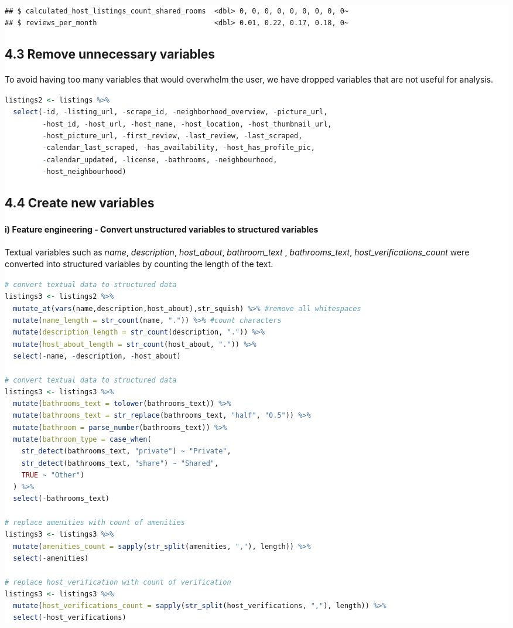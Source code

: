     ## $ calculated_host_listings_count_shared_rooms  <dbl> 0, 0, 0, 0, 0, 0, 0, 0, 0~
    ## $ reviews_per_month                            <dbl> 0.01, 0.22, 0.17, 0.18, 0~

## 4.3 Remove unnecessary variables

To avoid having too many variables that would overwhelm the user, we have dropped variables that are not useful for analysis.

``` r
listings2 <- listings %>%
  select(-id, -listing_url, -scrape_id, -neighborhood_overview, -picture_url,
         -host_id, -host_url, -host_name, -host_location, -host_thumbnail_url,
         -host_picture_url, -first_review, -last_review, -last_scraped,
         -calendar_last_scraped, -has_availability, -host_has_profile_pic,
         -calendar_updated, -license, -bathrooms, -neighbourhood,
         -host_neighbourhood)
```

## 4.4 Create new variables

#### i) Feature engineering - Convert unstructured variables to structured variables

Textual variables such as *name*, *description*, *host\_about*, *bathroom\_text* , *bathrooms\_text*, *host\_verifications\_count* were converted into structured variables by counting the length of the text.

``` r
# convert textual data to structured data
listings3 <- listings2 %>%
  mutate_at(vars(name,description,host_about),str_squish) %>% #remove all whitespaces
  mutate(name_length = str_count(name, ".")) %>% #count characters
  mutate(description_length = str_count(description, ".")) %>%
  mutate(host_about_length = str_count(host_about, ".")) %>%
  select(-name, -description, -host_about)

# convert textual data to structured data
listings3 <- listings3 %>%
  mutate(bathrooms_text = tolower(bathrooms_text)) %>%
  mutate(bathrooms_text = str_replace(bathrooms_text, "half", "0.5")) %>%
  mutate(bathroom = parse_number(bathrooms_text)) %>%
  mutate(bathroom_type = case_when(
    str_detect(bathrooms_text, "private") ~ "Private",
    str_detect(bathrooms_text, "share") ~ "Shared",
    TRUE ~ "Other")
  ) %>%
  select(-bathrooms_text)

# replace amenities with count of amenities
listings3 <- listings3 %>%
  mutate(amenities_count = sapply(str_split(amenities, ","), length)) %>%
  select(-amenities) 

# replace host_verification with count of verification
listings3 <- listings3 %>%
  mutate(host_verifications_count = sapply(str_split(host_verifications, ","), length)) %>%
  select(-host_verifications)
```
